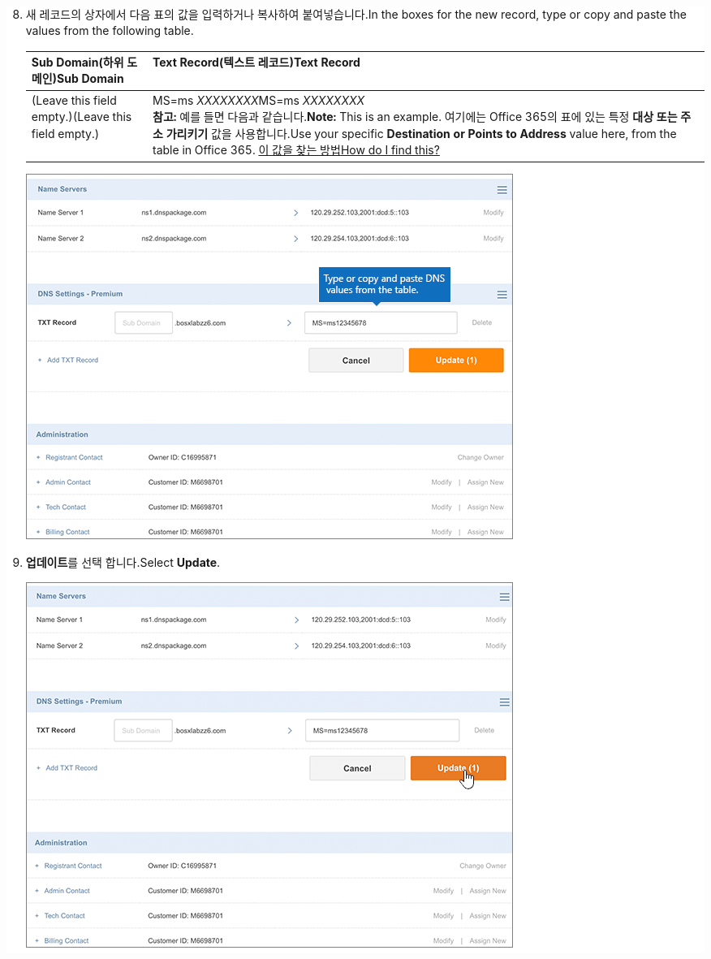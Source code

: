 8. <span data-ttu-id="3fd7c-132">새 레코드의 상자에서 다음 표의 값을 입력하거나 복사하여 붙여넣습니다.</span><span class="sxs-lookup"><span data-stu-id="3fd7c-132">In the boxes for the new record, type or copy and paste the values from the following table.</span></span>
    
    |<span data-ttu-id="3fd7c-133">**Sub Domain(하위 도메인)**</span><span class="sxs-lookup"><span data-stu-id="3fd7c-133">**Sub Domain**</span></span>|<span data-ttu-id="3fd7c-134">**Text Record(텍스트 레코드)**</span><span class="sxs-lookup"><span data-stu-id="3fd7c-134">**Text Record**</span></span>|
    |:-----|:-----|
    |<span data-ttu-id="3fd7c-135">(Leave this field empty.)</span><span class="sxs-lookup"><span data-stu-id="3fd7c-135">(Leave this field empty.)</span></span>  <br/> |<span data-ttu-id="3fd7c-136">MS=ms *XXXXXXXX*</span><span class="sxs-lookup"><span data-stu-id="3fd7c-136">MS=ms *XXXXXXXX*</span></span>  <br/> <span data-ttu-id="3fd7c-137">**참고:** 예를 들면 다음과 같습니다.</span><span class="sxs-lookup"><span data-stu-id="3fd7c-137">**Note:** This is an example.</span></span> <span data-ttu-id="3fd7c-138">여기에는 Office 365의 표에 있는 특정 **대상 또는 주소 가리키기** 값을 사용합니다.</span><span class="sxs-lookup"><span data-stu-id="3fd7c-138">Use your specific **Destination or Points to Address** value here, from the table in Office 365.</span></span>           [<span data-ttu-id="3fd7c-139">이 값을 찾는 방법</span><span class="sxs-lookup"><span data-stu-id="3fd7c-139">How do I find this?</span></span>](../get-help-with-domains/information-for-dns-records.md)          |
   
    ![CrazyDomains-BP-Verify-1-3](../media/3867de97-6a98-4475-9bda-470bac75d483.png)
  
9. <span data-ttu-id="3fd7c-141">**업데이트**를 선택 합니다.</span><span class="sxs-lookup"><span data-stu-id="3fd7c-141">Select **Update**.</span></span>
    
    ![CrazyDomains-BP-Verify-1-4](../media/0e416df6-b7a2-4dd7-971c-f1cc31df30da.png)
  
